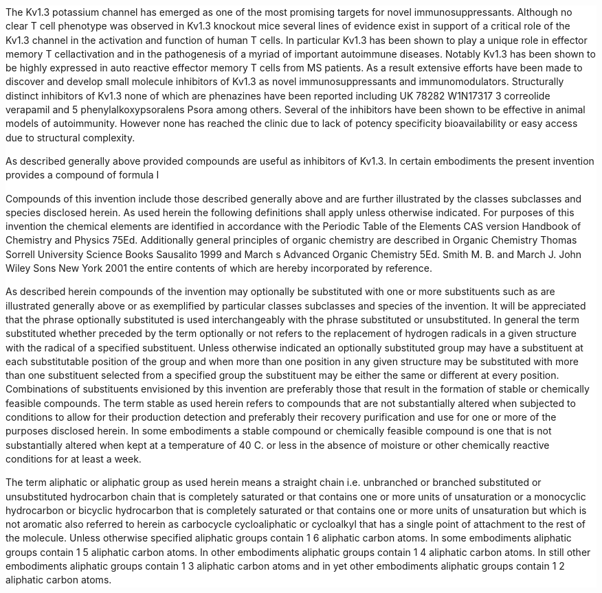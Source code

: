 The Kv1.3 potassium channel has emerged as one of the most promising targets for novel immunosuppressants. Although no clear T cell phenotype was observed in Kv1.3 knockout mice several lines of evidence exist in support of a critical role of the Kv1.3 channel in the activation and function of human T cells. In particular Kv1.3 has been shown to play a unique role in effector memory T cellactivation and in the pathogenesis of a myriad of important autoimmune diseases. Notably Kv1.3 has been shown to be highly expressed in auto reactive effector memory T cells from MS patients. As a result extensive efforts have been made to discover and develop small molecule inhibitors of Kv1.3 as novel immunosuppressants and immunomodulators. Structurally distinct inhibitors of Kv1.3 none of which are phenazines have been reported including UK 78282 W1N17317 3 correolide verapamil and 5 phenylalkoxypsoralens Psora among others. Several of the inhibitors have been shown to be effective in animal models of autoimmunity. However none has reached the clinic due to lack of potency specificity bioavailability or easy access due to structural complexity.

As described generally above provided compounds are useful as inhibitors of Kv1.3. In certain embodiments the present invention provides a compound of formula I 

Compounds of this invention include those described generally above and are further illustrated by the classes subclasses and species disclosed herein. As used herein the following definitions shall apply unless otherwise indicated. For purposes of this invention the chemical elements are identified in accordance with the Periodic Table of the Elements CAS version Handbook of Chemistry and Physics 75Ed. Additionally general principles of organic chemistry are described in Organic Chemistry Thomas Sorrell University Science Books Sausalito 1999 and March s Advanced Organic Chemistry 5Ed. Smith M. B. and March J. John Wiley Sons New York 2001 the entire contents of which are hereby incorporated by reference.

As described herein compounds of the invention may optionally be substituted with one or more substituents such as are illustrated generally above or as exemplified by particular classes subclasses and species of the invention. It will be appreciated that the phrase optionally substituted is used interchangeably with the phrase substituted or unsubstituted. In general the term substituted whether preceded by the term optionally or not refers to the replacement of hydrogen radicals in a given structure with the radical of a specified substituent. Unless otherwise indicated an optionally substituted group may have a substituent at each substitutable position of the group and when more than one position in any given structure may be substituted with more than one substituent selected from a specified group the substituent may be either the same or different at every position. Combinations of substituents envisioned by this invention are preferably those that result in the formation of stable or chemically feasible compounds. The term stable as used herein refers to compounds that are not substantially altered when subjected to conditions to allow for their production detection and preferably their recovery purification and use for one or more of the purposes disclosed herein. In some embodiments a stable compound or chemically feasible compound is one that is not substantially altered when kept at a temperature of 40 C. or less in the absence of moisture or other chemically reactive conditions for at least a week.

The term aliphatic or aliphatic group as used herein means a straight chain i.e. unbranched or branched substituted or unsubstituted hydrocarbon chain that is completely saturated or that contains one or more units of unsaturation or a monocyclic hydrocarbon or bicyclic hydrocarbon that is completely saturated or that contains one or more units of unsaturation but which is not aromatic also referred to herein as carbocycle cycloaliphatic or cycloalkyl that has a single point of attachment to the rest of the molecule. Unless otherwise specified aliphatic groups contain 1 6 aliphatic carbon atoms. In some embodiments aliphatic groups contain 1 5 aliphatic carbon atoms. In other embodiments aliphatic groups contain 1 4 aliphatic carbon atoms. In still other embodiments aliphatic groups contain 1 3 aliphatic carbon atoms and in yet other embodiments aliphatic groups contain 1 2 aliphatic carbon atoms.
